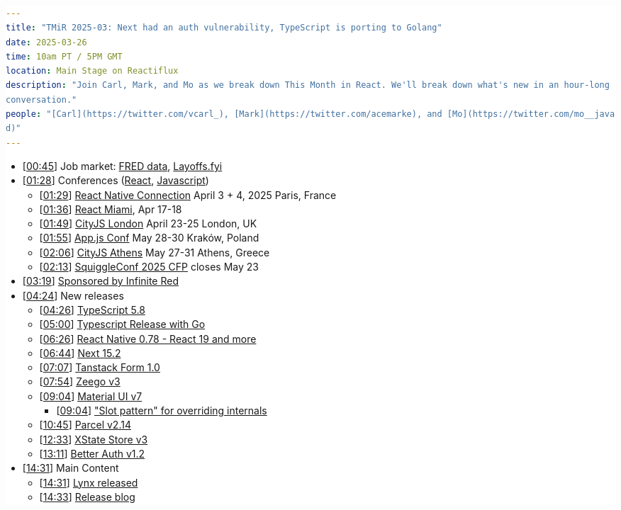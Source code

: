 ```yaml
---
title: "TMiR 2025-03: Next had an auth vulnerability, TypeScript is porting to Golang"
date: 2025-03-26
time: 10am PT / 5PM GMT
location: Main Stage on Reactiflux
description: "Join Carl, Mark, and Mo as we break down This Month in React. We'll break down what's new in an hour-long conversation."
people: "[Carl](https://twitter.com/vcarl_), [Mark](https://twitter.com/acemarke), and [Mo](https://twitter.com/mo__javad)"
---
```


<style>
iframe {
  width: 100%;
  height: 15rem;
}
html li p {
  margin-bottom: 0;
}
</style>

<iframe src="https://creators.spotify.com/pod/show/reactiflux/embed/episodes/TMiR-2025-03-Next-had-an-auth-vulnerability--TypeScript-is-porting-to-Golang-e30tvf5" height="102px" width="400px" frameborder="0" scrolling="no"></iframe>

- [[00:45](#job-market-fred-data-layoffsfyi)] Job market: [FRED data](https://fred.stlouisfed.org/series/IHLIDXUSTPSOFTDEVE), [Layoffs.fyi](https://layoffs.fyi/)
- [[01:28](#conferences-react-javascript)] Conferences ([React](https://react.dev/community/conferences), [Javascript](https://confs.tech/javascript))
  - [[01:29](#react-native-connection-april-3--4-2025-paris-france)] [React Native Connection](https://reactnativeconnection.io/) April 3 \+ 4, 2025 Paris, France
  - [[01:36](#react-miami-apr-17-18)] [React Miami](https://www.reactmiami.com/), Apr 17-18
  - [[01:49](#cityjs-london-april-23-25-london-uk)] [CityJS London](https://london.cityjsconf.org/) April 23-25 London, UK
  - [[01:55](#appjs-conf-may-28-30-krakw-poland)] [App.js Conf](https://appjs.co/) May 28-30 Kraków, Poland
  - [[02:06](#cityjs-athens-may-27-31-athens-greece)] [CityJS Athens](https://athens.cityjsconf.org/) May 27-31 Athens, Greece
  - [[02:13](#squiggleconf-2025-cfp-closes-may-23)] [SquiggleConf 2025 CFP](https://2025.squiggleconf.com/cfp) closes May 23
- [[03:19](#sponsored-by-infinite-red)] [Sponsored by Infinite Red](https://infinite.red/)
- [[04:24](#new-releases)] New releases
  - [[04:26](#typescript-58)] [TypeScript 5.8](https://devblogs.microsoft.com/typescript/announcing-typescript-5-8/#the---erasablesyntaxonly-option)
  - [[05:00](#typescript-release-with-go)] [Typescript Release with Go](https://devblogs.microsoft.com/typescript/typescript-native-port)
  - [[06:26](#react-native-078---react-19-and-more)] [React Native 0.78 - React 19 and more](https://reactnative.dev/blog/2025/02/19/react-native-0.78)
  - [[06:44](#next-152)] [Next 15.2](https://nextjs.org/blog/next-15-2)
  - [[07:07](#tanstack-form-10)] [Tanstack Form 1.0](https://tanstack.com/blog/announcing-tanstack-form-v1)
  - [[07:54](#zeego-v3)] [Zeego v3](https://github.com/nandorojo/zeego/releases/tag/v3.0.1)
  - [[09:04](#material-ui-v7)] [Material UI v7](https://mui.com/blog/material-ui-v7-is-here/)
    - [[09:04](#slot-pattern-for-overriding-internals)] ["Slot pattern" for overriding internals](https://mui.com/material-ui/customization/overriding-component-structure/)
  - [[10:45](#parcel-v214)] [Parcel v2.14](https://x.com/devongovett/status/1902022923764076808)
  - [[12:33](#xstate-store-v3)] [XState Store v3](https://stately.ai/blog/2025-02-26-xstate-store-v3)
  - [[13:11](#better-auth-v12)] [Better Auth v1.2](https://www.better-auth.com/changelogs/1-2)
- [[14:31](#main-content)] Main Content
  - [[14:31](#lynx-released)] [Lynx released](https://lynxjs.org/)
  - [[14:33](#release-blog)] [Release blog](https://lynxjs.org/blog/lynx-unlock-native-for-more)